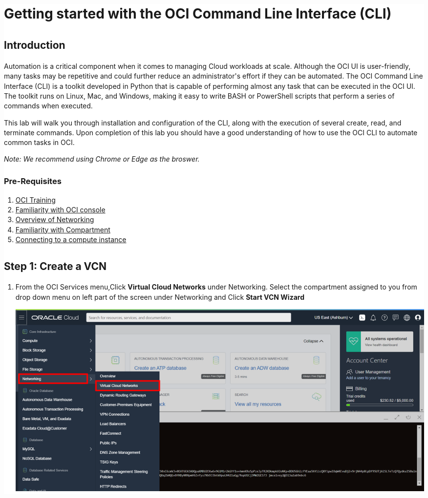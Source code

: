 #  Getting started with the OCI Command Line Interface (CLI)

## Introduction

Automation is a critical component when it comes to managing Cloud workloads at scale.  Although the OCI UI is user-friendly, many tasks may be repetitive and could further reduce an administrator's effort if they can be automated. The OCI Command Line Interface (CLI) is a toolkit developed in Python that is capable of performing almost any task that can be executed in the OCI UI.  The toolkit runs on Linux, Mac, and Windows, making it easy to write BASH or PowerShell scripts that perform a series of commands when executed.

This lab will walk you through installation and configuration of the CLI, along with the execution of several create, read, and terminate commands.  Upon completion of this lab you should have a good understanding of how to use the OCI CLI to automate common tasks in OCI.

*Note: We recommend using Chrome or Edge as the broswer.*

### Pre-Requisites
1. [OCI Training](https://cloud.oracle.com/en_US/iaas/training)
2. [Familiarity with OCI console](https://docs.us-phoenix-1.oraclecloud.com/Content/GSG/Concepts/console.htm)
3. [Overview of Networking](https://docs.us-phoenix-1.oraclecloud.com/Content/Network/Concepts/overview.htm)
4. [Familiarity with Compartment](https://docs.us-phoenix-1.oraclecloud.com/Content/GSG/Concepts/concepts.htm)
5. [Connecting to a compute instance](https://docs.us-phoenix-1.oraclecloud.com/Content/Compute/Tasks/accessinginstance.htm)
   
## **Step 1**: Create a VCN
1. From the OCI Services menu,Click **Virtual Cloud Networks** under Networking. Select the compartment assigned to you from drop down menu on left part of the screen under Networking and Click **Start VCN Wizard**

    ![](images/HAApplication_001.png " ")

